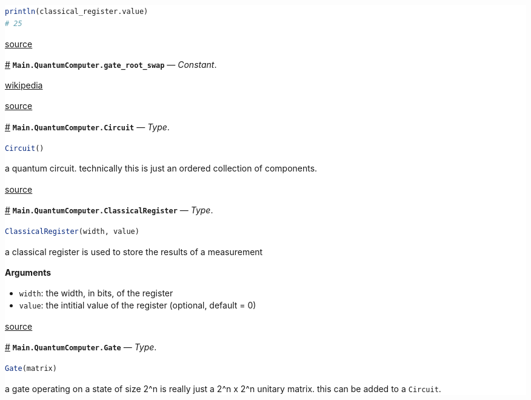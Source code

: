 ```julia
println(classical_register.value)
# 25
```


<a target='_blank' href='https://github.com/jasoncolburne/QuantumComputer.jl/blob/2857b1453536626455b0f1b51f931df21109377a/src/QuantumComputer.jl#L1-L50' class='documenter-source'>source</a><br>

<a id='Main.QuantumComputer.gate_root_swap' href='#Main.QuantumComputer.gate_root_swap'>#</a>
**`Main.QuantumComputer.gate_root_swap`** &mdash; *Constant*.



[wikipedia](https://en.wikipedia.org/wiki/Quantum_logic_gate#Square_root_of_swap_gate)


<a target='_blank' href='https://github.com/jasoncolburne/QuantumComputer.jl/blob/2857b1453536626455b0f1b51f931df21109377a/src/QuantumComputer.jl#L267-L269' class='documenter-source'>source</a><br>

<a id='Main.QuantumComputer.Circuit' href='#Main.QuantumComputer.Circuit'>#</a>
**`Main.QuantumComputer.Circuit`** &mdash; *Type*.



```julia
Circuit()
```

a quantum circuit. technically this is just an ordered collection of components.


<a target='_blank' href='https://github.com/jasoncolburne/QuantumComputer.jl/blob/2857b1453536626455b0f1b51f931df21109377a/src/QuantumComputer.jl#L668-L672' class='documenter-source'>source</a><br>

<a id='Main.QuantumComputer.ClassicalRegister' href='#Main.QuantumComputer.ClassicalRegister'>#</a>
**`Main.QuantumComputer.ClassicalRegister`** &mdash; *Type*.



```julia
ClassicalRegister(width, value)
```

a classical register is used to store the results of a measurement

**Arguments**

  * `width`: the width, in bits, of the register
  * `value`: the intitial value of the register (optional, default = 0)


<a target='_blank' href='https://github.com/jasoncolburne/QuantumComputer.jl/blob/2857b1453536626455b0f1b51f931df21109377a/src/QuantumComputer.jl#L60-L68' class='documenter-source'>source</a><br>

<a id='Main.QuantumComputer.Gate' href='#Main.QuantumComputer.Gate'>#</a>
**`Main.QuantumComputer.Gate`** &mdash; *Type*.



```julia
Gate(matrix)
```

a gate operating on a state of size 2^n is really just a 2^n x 2^n unitary matrix. this can be added to a `Circuit`.
